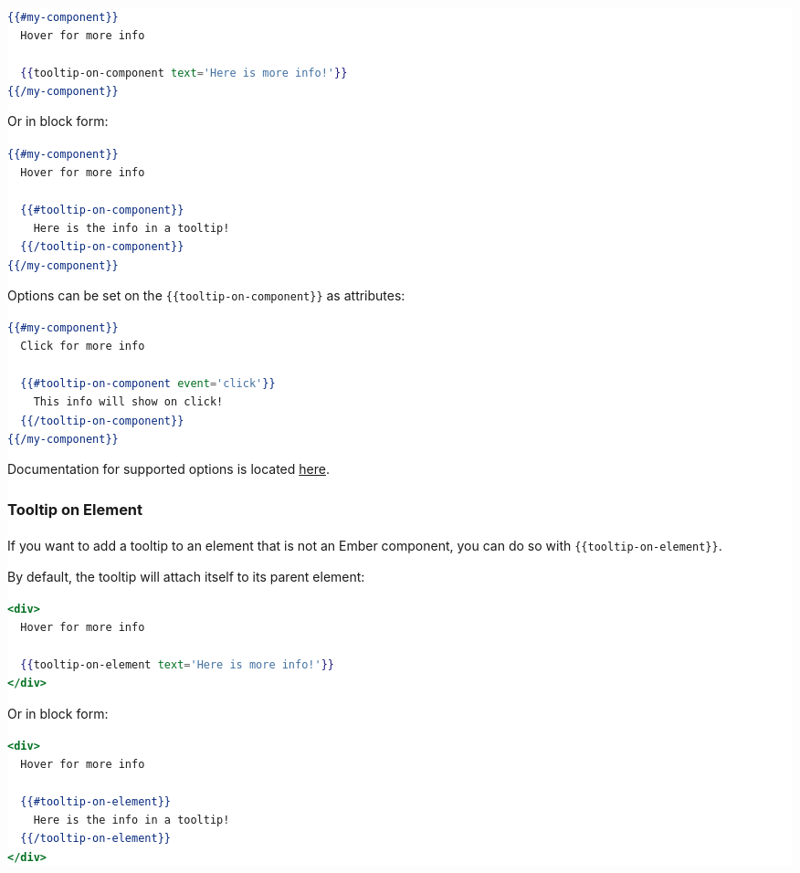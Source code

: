 ```hbs
{{#my-component}}
  Hover for more info

  {{tooltip-on-component text='Here is more info!'}}
{{/my-component}}
```

Or in block form:

```hbs
{{#my-component}}
  Hover for more info

  {{#tooltip-on-component}}
    Here is the info in a tooltip!
  {{/tooltip-on-component}}
{{/my-component}}
```

Options can be set on the `{{tooltip-on-component}}` as attributes:

```hbs
{{#my-component}}
  Click for more info

  {{#tooltip-on-component event='click'}}
    This info will show on click!
  {{/tooltip-on-component}}
{{/my-component}}
```

Documentation for supported options is located [here](#options).

### Tooltip on Element

If you want to add a tooltip to an element that is not an Ember component, you can do so with `{{tooltip-on-element}}`.

By default, the tooltip will attach itself to its parent element:

```hbs
<div>
  Hover for more info

  {{tooltip-on-element text='Here is more info!'}}
</div>
```

Or in block form:

```hbs
<div>
  Hover for more info

  {{#tooltip-on-element}}
    Here is the info in a tooltip!
  {{/tooltip-on-element}}
</div>
```
